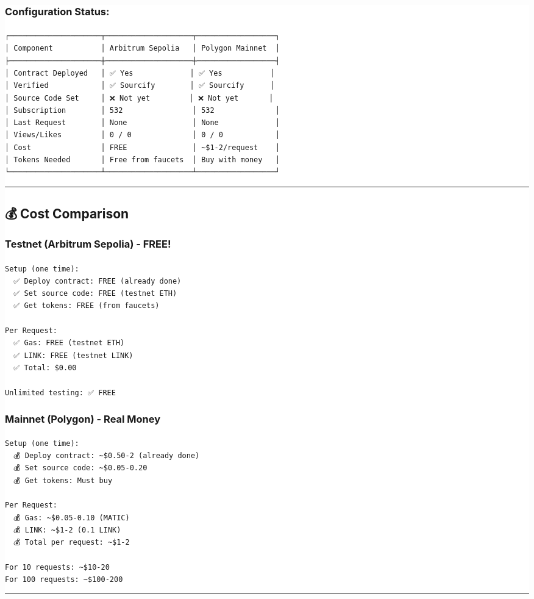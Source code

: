 ### Configuration Status:

```
┌─────────────────────┬────────────────────┬──────────────────┐
│ Component           │ Arbitrum Sepolia   │ Polygon Mainnet  │
├─────────────────────┼────────────────────┼──────────────────┤
│ Contract Deployed   │ ✅ Yes             │ ✅ Yes           │
│ Verified            │ ✅ Sourcify        │ ✅ Sourcify      │
│ Source Code Set     │ ❌ Not yet         │ ❌ Not yet       │
│ Subscription        │ 532                │ 532              │
│ Last Request        │ None               │ None             │
│ Views/Likes         │ 0 / 0              │ 0 / 0            │
│ Cost                │ FREE               │ ~$1-2/request    │
│ Tokens Needed       │ Free from faucets  │ Buy with money   │
└─────────────────────┴────────────────────┴──────────────────┘
```

---

## 💰 Cost Comparison

### Testnet (Arbitrum Sepolia) - FREE!

```
Setup (one time):
  ✅ Deploy contract: FREE (already done)
  ✅ Set source code: FREE (testnet ETH)
  ✅ Get tokens: FREE (from faucets)

Per Request:
  ✅ Gas: FREE (testnet ETH)
  ✅ LINK: FREE (testnet LINK)
  ✅ Total: $0.00

Unlimited testing: ✅ FREE
```

### Mainnet (Polygon) - Real Money

```
Setup (one time):
  💰 Deploy contract: ~$0.50-2 (already done)
  💰 Set source code: ~$0.05-0.20
  💰 Get tokens: Must buy

Per Request:
  💰 Gas: ~$0.05-0.10 (MATIC)
  💰 LINK: ~$1-2 (0.1 LINK)
  💰 Total per request: ~$1-2

For 10 requests: ~$10-20
For 100 requests: ~$100-200
```

---